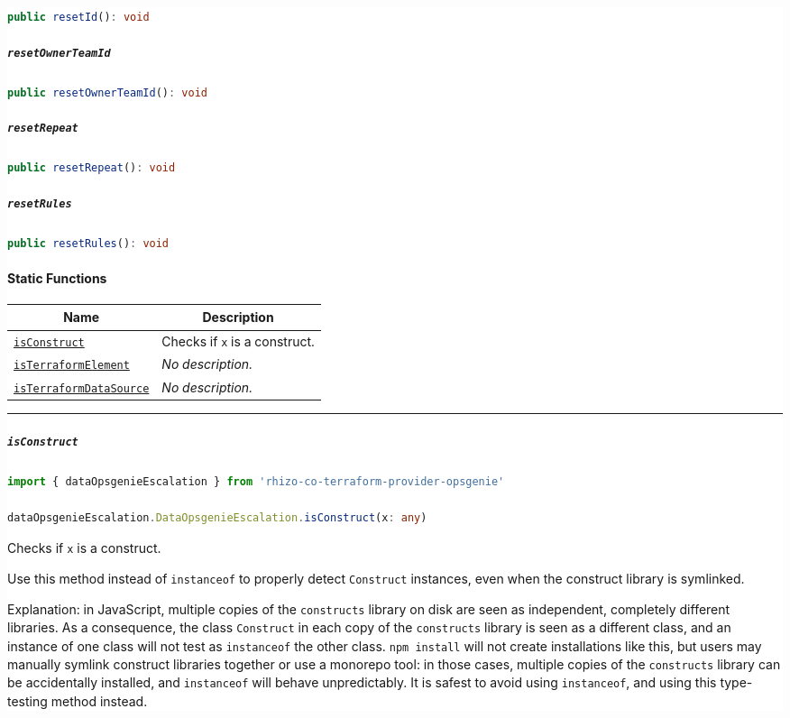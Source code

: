 ```typescript
public resetId(): void
```

##### `resetOwnerTeamId` <a name="resetOwnerTeamId" id="rhizo-co-terraform-provider-opsgenie.dataOpsgenieEscalation.DataOpsgenieEscalation.resetOwnerTeamId"></a>

```typescript
public resetOwnerTeamId(): void
```

##### `resetRepeat` <a name="resetRepeat" id="rhizo-co-terraform-provider-opsgenie.dataOpsgenieEscalation.DataOpsgenieEscalation.resetRepeat"></a>

```typescript
public resetRepeat(): void
```

##### `resetRules` <a name="resetRules" id="rhizo-co-terraform-provider-opsgenie.dataOpsgenieEscalation.DataOpsgenieEscalation.resetRules"></a>

```typescript
public resetRules(): void
```

#### Static Functions <a name="Static Functions" id="Static Functions"></a>

| **Name** | **Description** |
| --- | --- |
| <code><a href="#rhizo-co-terraform-provider-opsgenie.dataOpsgenieEscalation.DataOpsgenieEscalation.isConstruct">isConstruct</a></code> | Checks if `x` is a construct. |
| <code><a href="#rhizo-co-terraform-provider-opsgenie.dataOpsgenieEscalation.DataOpsgenieEscalation.isTerraformElement">isTerraformElement</a></code> | *No description.* |
| <code><a href="#rhizo-co-terraform-provider-opsgenie.dataOpsgenieEscalation.DataOpsgenieEscalation.isTerraformDataSource">isTerraformDataSource</a></code> | *No description.* |

---

##### `isConstruct` <a name="isConstruct" id="rhizo-co-terraform-provider-opsgenie.dataOpsgenieEscalation.DataOpsgenieEscalation.isConstruct"></a>

```typescript
import { dataOpsgenieEscalation } from 'rhizo-co-terraform-provider-opsgenie'

dataOpsgenieEscalation.DataOpsgenieEscalation.isConstruct(x: any)
```

Checks if `x` is a construct.

Use this method instead of `instanceof` to properly detect `Construct`
instances, even when the construct library is symlinked.

Explanation: in JavaScript, multiple copies of the `constructs` library on
disk are seen as independent, completely different libraries. As a
consequence, the class `Construct` in each copy of the `constructs` library
is seen as a different class, and an instance of one class will not test as
`instanceof` the other class. `npm install` will not create installations
like this, but users may manually symlink construct libraries together or
use a monorepo tool: in those cases, multiple copies of the `constructs`
library can be accidentally installed, and `instanceof` will behave
unpredictably. It is safest to avoid using `instanceof`, and using
this type-testing method instead.
